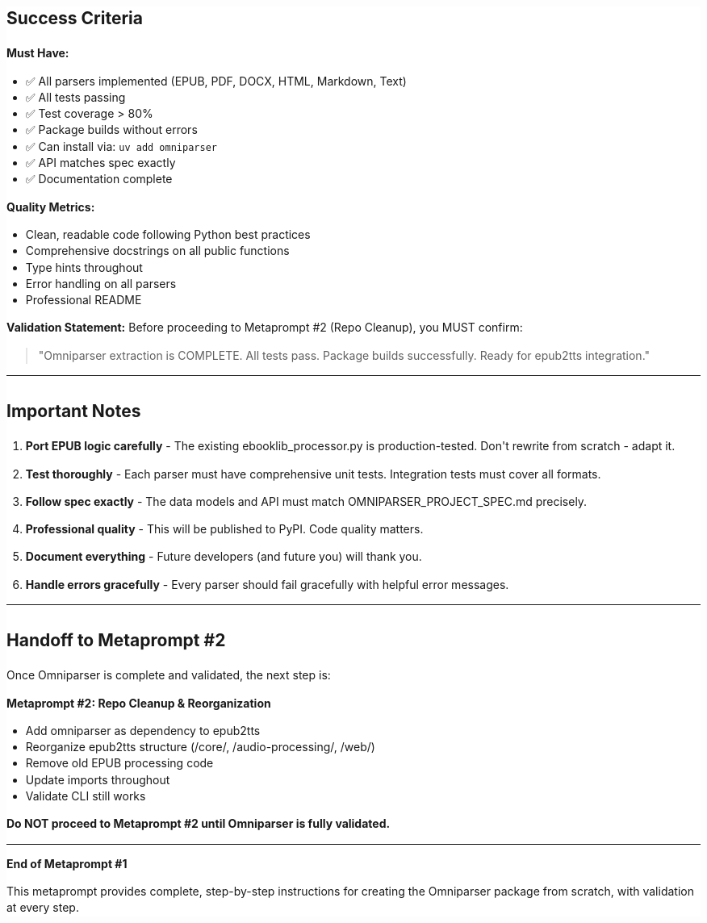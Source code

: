 
## Success Criteria

**Must Have:**
- ✅ All parsers implemented (EPUB, PDF, DOCX, HTML, Markdown, Text)
- ✅ All tests passing
- ✅ Test coverage > 80%
- ✅ Package builds without errors
- ✅ Can install via: `uv add omniparser`
- ✅ API matches spec exactly
- ✅ Documentation complete

**Quality Metrics:**
- Clean, readable code following Python best practices
- Comprehensive docstrings on all public functions
- Type hints throughout
- Error handling on all parsers
- Professional README

**Validation Statement:**
Before proceeding to Metaprompt #2 (Repo Cleanup), you MUST confirm:

> "Omniparser extraction is COMPLETE. All tests pass. Package builds successfully. Ready for epub2tts integration."

---

## Important Notes

1. **Port EPUB logic carefully** - The existing ebooklib_processor.py is production-tested. Don't rewrite from scratch - adapt it.

2. **Test thoroughly** - Each parser must have comprehensive unit tests. Integration tests must cover all formats.

3. **Follow spec exactly** - The data models and API must match OMNIPARSER_PROJECT_SPEC.md precisely.

4. **Professional quality** - This will be published to PyPI. Code quality matters.

5. **Document everything** - Future developers (and future you) will thank you.

6. **Handle errors gracefully** - Every parser should fail gracefully with helpful error messages.

---

## Handoff to Metaprompt #2

Once Omniparser is complete and validated, the next step is:

**Metaprompt #2: Repo Cleanup & Reorganization**
- Add omniparser as dependency to epub2tts
- Reorganize epub2tts structure (/core/, /audio-processing/, /web/)
- Remove old EPUB processing code
- Update imports throughout
- Validate CLI still works

**Do NOT proceed to Metaprompt #2 until Omniparser is fully validated.**

---

**End of Metaprompt #1**

This metaprompt provides complete, step-by-step instructions for creating the Omniparser package from scratch, with validation at every step.
